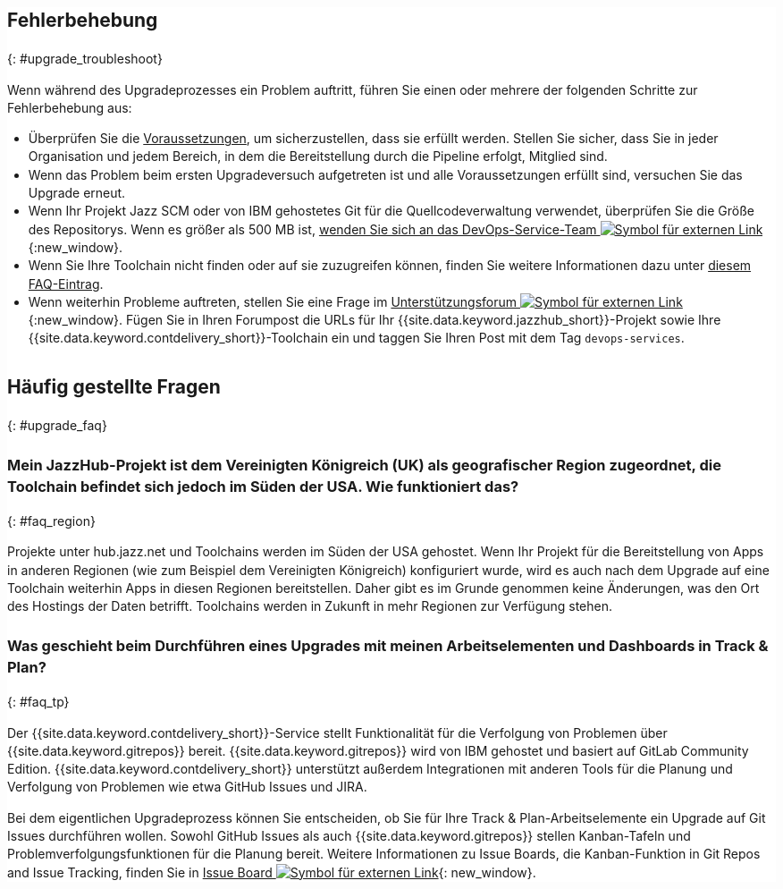 
## Fehlerbehebung
{: #upgrade_troubleshoot}

Wenn während des Upgradeprozesses ein Problem auftritt, führen Sie einen oder mehrere der folgenden Schritte zur Fehlerbehebung aus:

- Überprüfen Sie die [Voraussetzungen](#upgrade_prereqs), um sicherzustellen, dass sie erfüllt werden. Stellen Sie sicher, dass Sie in jeder Organisation und jedem Bereich, in dem die Bereitstellung durch die Pipeline erfolgt, Mitglied sind.
- Wenn das Problem beim ersten Upgradeversuch aufgetreten ist und alle Voraussetzungen erfüllt sind, versuchen Sie das Upgrade erneut.
- Wenn Ihr Projekt Jazz SCM oder von IBM gehostetes Git für die Quellcodeverwaltung verwendet, überprüfen Sie die Größe des Repositorys. Wenn es größer als 500 MB ist, [wenden Sie sich an das DevOps-Service-Team ![Symbol für externen Link](../../icons/launch-glyph.svg "Symbol für externen Link")](https://developer.ibm.com/answers/questions/ask/?smartspace=devops-services){:new_window}.
- Wenn Sie Ihre Toolchain nicht finden oder auf sie zuzugreifen können, finden Sie weitere Informationen dazu unter [diesem FAQ-Eintrag](#faq_find).
- Wenn weiterhin Probleme auftreten, stellen Sie eine Frage im [Unterstützungsforum ![Symbol für externen Link](../../icons/launch-glyph.svg "Symbol für externen Link")](https://developer.ibm.com/answers/questions/ask/?smartspace=devops-services){:new_window}. Fügen Sie in Ihren Forumpost die URLs für Ihr {{site.data.keyword.jazzhub_short}}-Projekt sowie Ihre {{site.data.keyword.contdelivery_short}}-Toolchain ein und taggen Sie Ihren Post mit dem Tag `devops-services`.


## Häufig gestellte Fragen
{: #upgrade_faq}

### Mein JazzHub-Projekt ist dem Vereinigten Königreich (UK) als geografischer Region zugeordnet, die Toolchain befindet sich jedoch im Süden der USA. Wie funktioniert das?
{: #faq_region}

Projekte unter hub.jazz.net und Toolchains werden im Süden der USA gehostet. Wenn Ihr Projekt für die Bereitstellung von Apps in anderen Regionen (wie zum Beispiel dem Vereinigten Königreich) konfiguriert wurde, wird es auch nach dem Upgrade auf eine Toolchain weiterhin Apps in diesen Regionen bereitstellen. Daher gibt es im Grunde genommen keine Änderungen, was den Ort des Hostings der Daten betrifft. Toolchains werden in Zukunft in mehr Regionen zur Verfügung stehen.

### Was geschieht beim Durchführen eines Upgrades mit meinen Arbeitselementen und Dashboards in Track &amp; Plan?
{: #faq_tp}

Der {{site.data.keyword.contdelivery_short}}-Service stellt Funktionalität für die Verfolgung von Problemen über {{site.data.keyword.gitrepos}} bereit. {{site.data.keyword.gitrepos}} wird von IBM gehostet und basiert auf GitLab Community Edition. {{site.data.keyword.contdelivery_short}} unterstützt außerdem Integrationen mit anderen Tools für die Planung und Verfolgung von Problemen wie etwa GitHub Issues und JIRA.

Bei dem eigentlichen Upgradeprozess können Sie entscheiden, ob Sie für Ihre Track &amp; Plan-Arbeitselemente ein Upgrade auf Git Issues durchführen wollen. Sowohl GitHub Issues als auch {{site.data.keyword.gitrepos}} stellen Kanban-Tafeln und Problemverfolgungsfunktionen für die Planung bereit. Weitere Informationen zu Issue Boards, die Kanban-Funktion in Git Repos and Issue Tracking, finden Sie in [Issue Board ![Symbol für externen Link](../../icons/launch-glyph.svg "Symbol für externen Link")](https://git.ng.bluemix.net/help/user/project/issue_board.md){: new_window}.
